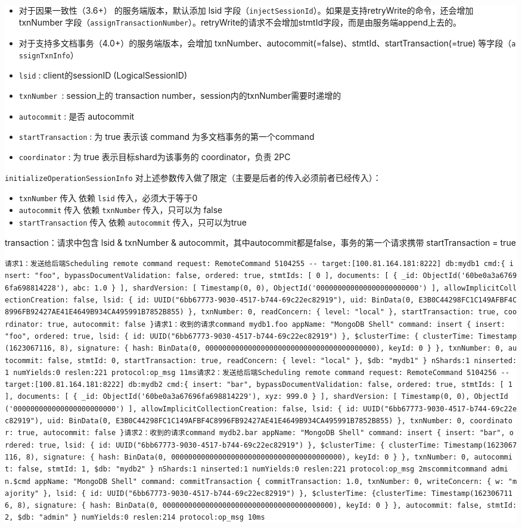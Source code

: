 * 对于因果一致性（3.6+） 的服务端版本，默认添加 lsid 字段（`injectSessionId`）。如果是支持retryWrite的命令，还会增加 txnNumber 字段（`assignTransactionNumber`）。retryWrite的请求不会增加stmtId字段，而是由服务端append上去的。
* 对于支持多文档事务（4.0+）的服务端版本，会增加 txnNumber、autocommit(=false)、stmtId、startTransaction(=true) 等字段（`assignTxnInfo`）













* `lsid`  : client的sessionID (LogicalSessionID)
* `txnNumber `: session上的 transaction number，session内的txnNumber需要时递增的
* `autocommit` : 是否 autocommit
* `startTransaction` : 为 true 表示该 command 为多文档事务的第一个command
* `coordinator` : 为 true 表示目标shard为该事务的 coordinator，负责 2PC

`initializeOperationSessionInfo` 对上述参数传入做了限定（主要是后者的传入必须前者已经传入）：

* `txnNumber` 传入 依赖 `lsid` 传入，必须大于等于0
* `autocommit` 传入 依赖 `txnNumber` 传入，只可以为 false
* `startTransaction` 传入 依赖 `autocommit` 传入，只可以为true











transaction：请求中包含 lsid & txnNumber & autocommit，其中autocommit都是false，事务的第一个请求携带 startTransaction = true

```
请求1：发送给后端Scheduling remote command request: RemoteCommand 5104255 -- target:[100.81.164.181:8222] db:mydb1 cmd:{ insert: "foo", bypassDocumentValidation: false, ordered: true, stmtIds: [ 0 ], documents: [ { _id: ObjectId('60be0a3a67696fa698814228'), abc: 1.0 } ], shardVersion: [ Timestamp(0, 0), ObjectId('000000000000000000000000') ], allowImplicitCollectionCreation: false, lsid: { id: UUID("6bb67773-9030-4517-b744-69c22ec82919"), uid: BinData(0, E3B0C44298FC1C149AFBF4C8996FB92427AE41E4649B934CA495991B7852B855) }, txnNumber: 0, readConcern: { level: "local" }, startTransaction: true, coordinator: true, autocommit: false }请求1：收到的请求command mydb1.foo appName: "MongoDB Shell" command: insert { insert: "foo", ordered: true, lsid: { id: UUID("6bb67773-9030-4517-b744-69c22ec82919") }, $clusterTime: { clusterTime: Timestamp(1623067116, 8), signature: { hash: BinData(0, 0000000000000000000000000000000000000000), keyId: 0 } }, txnNumber: 0, autocommit: false, stmtId: 0, startTransaction: true, readConcern: { level: "local" }, $db: "mydb1" } nShards:1 ninserted:1 numYields:0 reslen:221 protocol:op_msg 11ms请求2：发送给后端Scheduling remote command request: RemoteCommand 5104256 -- target:[100.81.164.181:8222] db:mydb2 cmd:{ insert: "bar", bypassDocumentValidation: false, ordered: true, stmtIds: [ 1 ], documents: [ { _id: ObjectId('60be0a3a67696fa698814229'), xyz: 999.0 } ], shardVersion: [ Timestamp(0, 0), ObjectId('000000000000000000000000') ], allowImplicitCollectionCreation: false, lsid: { id: UUID("6bb67773-9030-4517-b744-69c22ec82919"), uid: BinData(0, E3B0C44298FC1C149AFBF4C8996FB92427AE41E4649B934CA495991B7852B855) }, txnNumber: 0, coordinator: true, autocommit: false }请求2：收到的请求command mydb2.bar appName: "MongoDB Shell" command: insert { insert: "bar", ordered: true, lsid: { id: UUID("6bb67773-9030-4517-b744-69c22ec82919") }, $clusterTime: { clusterTime: Timestamp(1623067116, 8), signature: { hash: BinData(0, 0000000000000000000000000000000000000000), keyId: 0 } }, txnNumber: 0, autocommit: false, stmtId: 1, $db: "mydb2" } nShards:1 ninserted:1 numYields:0 reslen:221 protocol:op_msg 2mscommitcommand admin.$cmd appName: "MongoDB Shell" command: commitTransaction { commitTransaction: 1.0, txnNumber: 0, writeConcern: { w: "majority" }, lsid: { id: UUID("6bb67773-9030-4517-b744-69c22ec82919") }, $clusterTime: {clusterTime: Timestamp(1623067116, 8), signature: { hash: BinData(0, 0000000000000000000000000000000000000000), keyId: 0 } }, autocommit: false, stmtId: 2, $db: "admin" } numYields:0 reslen:214 protocol:op_msg 10ms
```
